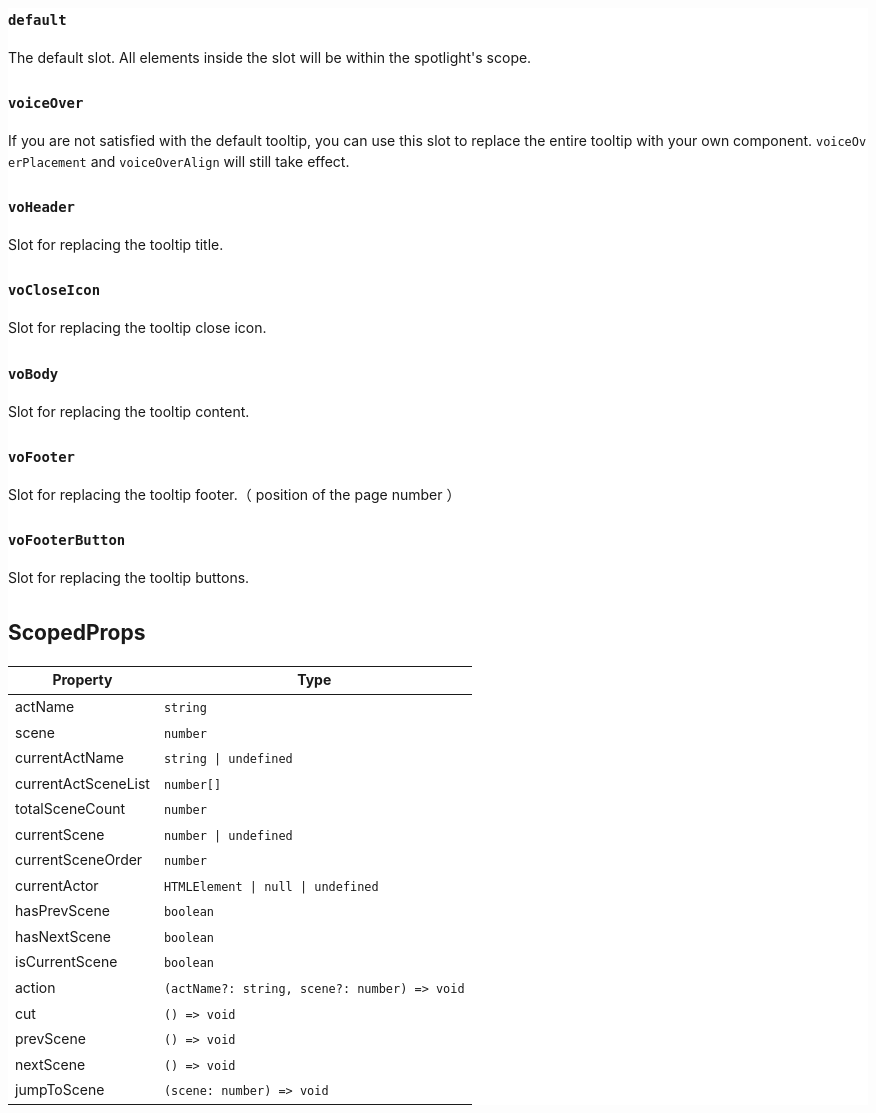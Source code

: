 ### `default`

The default slot. All elements inside the slot will be within the spotlight's scope. 

### `voiceOver`

If you are not satisfied with the default tooltip, you can use this slot to replace the entire tooltip with your own component. `voiceOverPlacement` and `voiceOverAlign` will still take effect.

### `voHeader`

Slot for replacing the tooltip title.

### `voCloseIcon`

Slot for replacing the tooltip close icon.

### `voBody`

Slot for replacing the tooltip content.

### `voFooter`

Slot for replacing the tooltip footer.（ position of the page number ）

### `voFooterButton`

Slot for replacing the tooltip buttons.

## ScopedProps

| Property            | Type                                         |
| ------------------- | -------------------------------------------- |
| actName             | `string`                                     |
| scene               | `number`                                     |
| currentActName      | `string \| undefined`                        |
| currentActSceneList | `number[]`                                   |
| totalSceneCount     | `number`                                     |
| currentScene        | `number \| undefined`                        |
| currentSceneOrder   | `number`                                     |
| currentActor        | `HTMLElement \| null \| undefined`           |
| hasPrevScene        | `boolean`                                    |
| hasNextScene        | `boolean`                                    |
| isCurrentScene      | `boolean`                                    |
| action              | `(actName?: string, scene?: number) => void` |
| cut                 | `() => void`                                 |
| prevScene           | `() => void`                                 |
| nextScene           | `() => void`                                 |
| jumpToScene         | `(scene: number) => void`                    |
